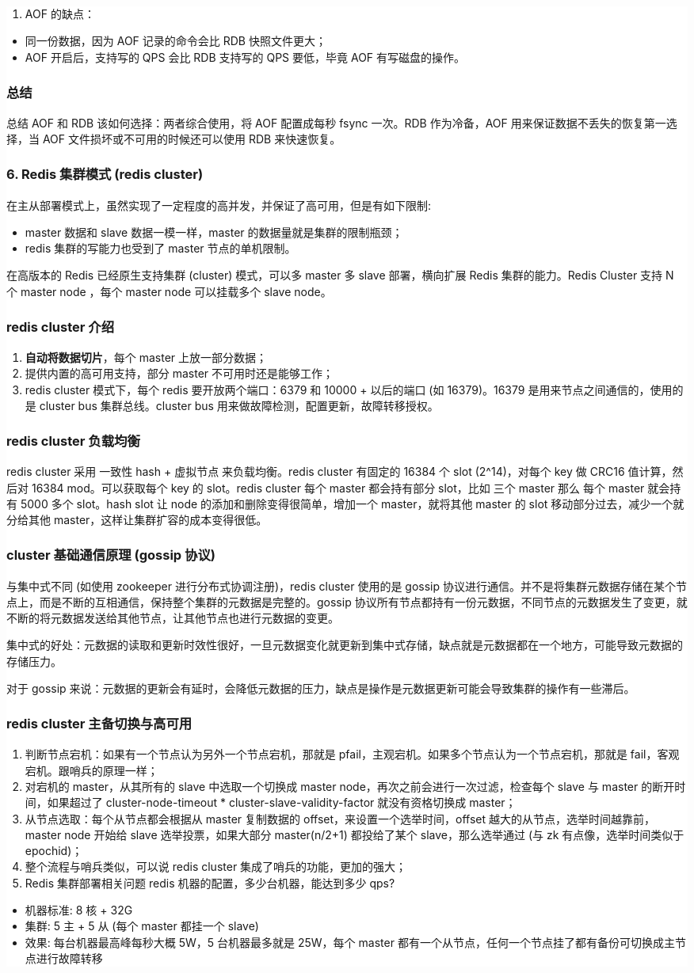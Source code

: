 1. AOF 的缺点：

- 同一份数据，因为 AOF 记录的命令会比 RDB 快照文件更大；
- AOF 开启后，支持写的 QPS 会比 RDB 支持写的 QPS 要低，毕竟 AOF 有写磁盘的操作。

### 总结

总结 AOF 和 RDB 该如何选择：两者综合使用，将 AOF 配置成每秒 fsync 一次。RDB 作为冷备，AOF 用来保证数据不丢失的恢复第一选择，当 AOF 文件损坏或不可用的时候还可以使用 RDB 来快速恢复。

### 6. Redis 集群模式 (redis cluster)

在主从部署模式上，虽然实现了一定程度的高并发，并保证了高可用，但是有如下限制:

- master 数据和 slave 数据一模一样，master 的数据量就是集群的限制瓶颈；
- redis 集群的写能力也受到了 master 节点的单机限制。

在高版本的 Redis 已经原生支持集群 (cluster) 模式，可以多 master 多 slave 部署，横向扩展 Redis 集群的能力。Redis Cluster 支持 N 个 master node ，每个 master node 可以挂载多个 slave node。

### redis cluster 介绍

1. **自动将数据切片**，每个 master 上放一部分数据；
2. 提供内置的高可用支持，部分 master 不可用时还是能够工作；
3. redis cluster 模式下，每个 redis 要开放两个端口：6379 和 10000 + 以后的端口 (如 16379)。16379 是用来节点之间通信的，使用的是 cluster bus 集群总线。cluster bus 用来做故障检测，配置更新，故障转移授权。

### redis cluster 负载均衡

redis cluster 采用 一致性 hash + 虚拟节点 来负载均衡。redis cluster 有固定的 16384 个 slot (2^14)，对每个 key 做 CRC16 值计算，然后对 16384 mod。可以获取每个 key 的 slot。redis cluster 每个 master 都会持有部分 slot，比如 三个 master 那么 每个 master 就会持有 5000 多个 slot。hash slot 让 node 的添加和删除变得很简单，增加一个 master，就将其他 master 的 slot 移动部分过去，减少一个就分给其他 master，这样让集群扩容的成本变得很低。

### cluster 基础通信原理 (gossip 协议)

与集中式不同 (如使用 zookeeper 进行分布式协调注册)，redis cluster 使用的是 gossip 协议进行通信。并不是将集群元数据存储在某个节点上，而是不断的互相通信，保持整个集群的元数据是完整的。gossip 协议所有节点都持有一份元数据，不同节点的元数据发生了变更，就不断的将元数据发送给其他节点，让其他节点也进行元数据的变更。

集中式的好处：元数据的读取和更新时效性很好，一旦元数据变化就更新到集中式存储，缺点就是元数据都在一个地方，可能导致元数据的存储压力。

对于 gossip 来说：元数据的更新会有延时，会降低元数据的压力，缺点是操作是元数据更新可能会导致集群的操作有一些滞后。

### redis cluster 主备切换与高可用

1. 判断节点宕机：如果有一个节点认为另外一个节点宕机，那就是 pfail，主观宕机。如果多个节点认为一个节点宕机，那就是 fail，客观宕机。跟哨兵的原理一样；
2. 对宕机的 master，从其所有的 slave 中选取一个切换成 master node，再次之前会进行一次过滤，检查每个 slave 与 master 的断开时间，如果超过了 cluster-node-timeout * cluster-slave-validity-factor 就没有资格切换成 master；
3. 从节点选取：每个从节点都会根据从 master 复制数据的 offset，来设置一个选举时间，offset 越大的从节点，选举时间越靠前，master node 开始给 slave 选举投票，如果大部分 master(n/2+1) 都投给了某个 slave，那么选举通过 (与 zk 有点像，选举时间类似于 epochid)；
4. 整个流程与哨兵类似，可以说 redis cluster 集成了哨兵的功能，更加的强大；
5. Redis 集群部署相关问题 redis 机器的配置，多少台机器，能达到多少 qps?

- 机器标准: 8 核 + 32G
- 集群: 5 主 + 5 从 (每个 master 都挂一个 slave)
- 效果: 每台机器最高峰每秒大概 5W，5 台机器最多就是 25W，每个 master 都有一个从节点，任何一个节点挂了都有备份可切换成主节点进行故障转移

